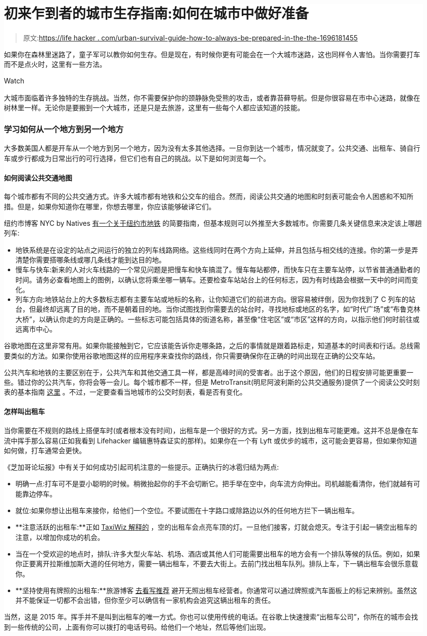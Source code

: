 # 初来乍到者的城市生存指南:如何在城市中做好准备

> 原文:[https://life hacker . com/urban-survival-guide-how-to-always-be-prepared-in-the-the-1696181455](https://lifehacker.com/urban-survival-guide-how-to-always-be-prepared-in-the-1696181455)

如果你在森林里迷路了，童子军可以教你如何生存。但是现在，有时候你更有可能会在一个大城市迷路，这也同样令人害怕。当你需要打车而不是点火时，这里有一些方法。

Watch

大城市面临着许多独特的生存挑战。当然，你不需要保护你的颈静脉免受熊的攻击，或者靠苔藓导航。但是你很容易在市中心迷路，就像在树林里一样。无论你是要搬到一个大城市，还是只是去旅游，这里有一些每个人都应该知道的技能。

### 学习如何从一个地方到另一个地方

大多数美国人都是开车从一个地方到另一个地方，因为没有太多其他选择。一旦你到达一个城市，情况就变了。公共交通、出租车、骑自行车或步行都成为日常出行的可行选择，但它们也有自己的挑战。以下是如何浏览每一个。

#### 如何阅读公共交通地图

每个城市都有不同的公共交通方式。许多大城市都有地铁和公交车的组合。然而，阅读公共交通的地图和时刻表可能会令人困惑和不知所措。但是，如果你知道你在哪里，你想去哪里，你应该能够破译它们。

纽约市博客 NYC by Natives [有一个关于纽约市地铁](http://www.nycbynatives.com/visitors_center/nyc_subway_instructions.php) 的简要指南，但基本规则可以外推至大多数城市。你需要几条关键信息来决定该上哪趟列车:

*   地铁系统是在设定的站点之间运行的独立的列车线路网络。这些线同时在两个方向上延伸，并且包括与相交线的连接。你的第一步是弄清楚你需要搭哪条线或哪几条线才能到达目的地。
*   慢车与快车:新来的人对火车线路的一个常见问题是把慢车和快车搞混了。慢车每站都停，而快车只在主要车站停，以节省普通通勤者的时间。请务必查看地图上的图例，以确认您将乘坐哪一辆车。还要检查车站站台上的任何标志，因为有时线路会根据一天中的时间而变化。
*   列车方向:地铁站台上的大多数标志都有主要车站或地标的名称，让你知道它们的前进方向。很容易被绊倒，因为你找到了 C 列车的站台，但最终却远离了目的地，而不是朝着目的地。当你试图找到你需要去的站台时，寻找地标或地区的名字，如“时代广场”或“布鲁克林大桥”，以确认你走的方向是正确的。一些标志可能包括具体的街道名称，甚至像“住宅区”或“市区”这样的方向，以指示他们何时前往或远离市中心。

谷歌地图在这里非常有用。如果你能接触到它，它应该能告诉你走哪条路，之后的事情就是跟着路标走，知道基本的时间表和行话。总线需要类似的方法。如果你使用谷歌地图这样的应用程序来查找你的路线，你只需要确保你在正确的时间出现在正确的公交车站。

公共汽车和地铁的主要区别在于，公共汽车和其他交通工具一样，都是高峰时间的受害者。出于这个原因，他们的日程安排可能更重要一些。错过你的公共汽车，你将会等一会儿。每个城市都不一样，但是 MetroTransit(明尼阿波利斯的公共交通服务)提供了一个阅读公交时刻表的基本指南 [这里](http://www.metrotransit.org/reading-a-schedule) 。不过，一定要查看当地城市的公交时刻表，看是否有变化。

#### 怎样叫出租车

当你需要在不规则的路线上搭便车时(或者根本没有时间)，出租车是一个很好的方式。另一方面，找到出租车可能更难。这并不总是像在车流中挥手那么容易(正如我看到 Lifehacker 编辑惠特森证实的那样)。如果你在一个有 Lyft 或优步的城市，这可能会更容易，但如果你知道如何做，打车通常会更快。

《芝加哥论坛报》中有关于如何成功引起司机注意的一些提示。正确执行的冰雹归结为两点:

*   明确一点:打车可不是耍小聪明的时候。稍微抬起你的手不会切断它。把手举在空中，向车流方向伸出。司机越能看清你，他们就越有可能靠边停车。
*   就位:如果你想让出租车来接你，给他们一个空位。不要试图在十字路口或除路边以外的任何地方拦下一辆出租车。
*   **注意活跃的出租车:**正如 [TaxiWiz 解释的](http://nyc.taxiwiz.com/tips.html) ，空的出租车会点亮车顶的灯。一旦他们接客，灯就会熄灭。专注于引起一辆空出租车的注意，以增加你成功的机会。
*   当在一个受欢迎的地点时，排队:许多大型火车站、机场、酒店或其他人们可能需要出租车的地方会有一个排队等候的队伍。例如，如果你正要离开拉斯维加斯大道的任何地方，需要一辆出租车，不要去大街上。去前门找出租车队列。排队上车，下一辆出租车会很乐意载你。

*   **坚持使用有牌照的出租车:**旅游博客 [去看写推荐](http://www.goseewrite.com/2011/03/the-taxi-cab-guide-what-you-need-to-know/) 避开无照出租车经营者。你通常可以通过牌照或汽车面板上的标记来辨别。虽然这并不能保证一切都不会出错，但你至少可以确信有一家机构会追究这辆出租车的责任。

当然，这是 2015 年。挥手并不是叫到出租车的唯一方式。你也可以使用传统的电话。在谷歌上快速搜索“出租车公司”，你所在的城市会找到一些传统的公司，上面有你可以拨打的电话号码。给他们一个地址，然后等他们出现。
